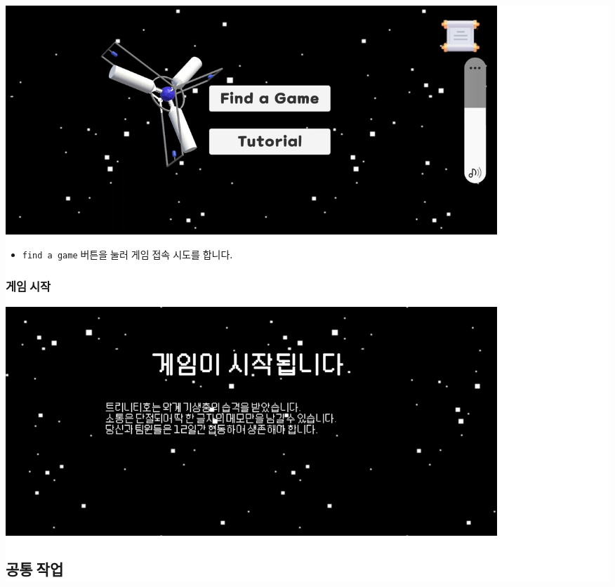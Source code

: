 <img src = "image/main-page.jpg" width="700px"><br>

- `find a game` 버튼을 눌러 게임 접속 시도를 합니다.

### 게임 시작

<img src = "image/game-start.jpg" width="700px"><br>

## 공통 작업
